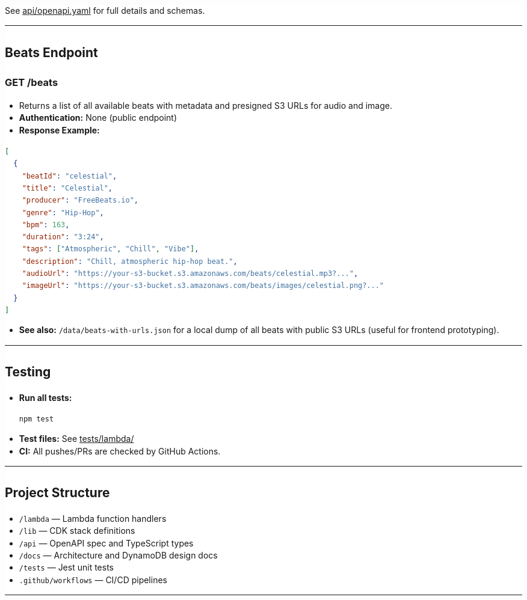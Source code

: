 See [api/openapi.yaml](./api/openapi.yaml) for full details and schemas.

---

## Beats Endpoint

### GET /beats

- Returns a list of all available beats with metadata and presigned S3 URLs for audio and image.
- **Authentication:** None (public endpoint)
- **Response Example:**

```json
[
  {
    "beatId": "celestial",
    "title": "Celestial",
    "producer": "FreeBeats.io",
    "genre": "Hip-Hop",
    "bpm": 163,
    "duration": "3:24",
    "tags": ["Atmospheric", "Chill", "Vibe"],
    "description": "Chill, atmospheric hip-hop beat.",
    "audioUrl": "https://your-s3-bucket.s3.amazonaws.com/beats/celestial.mp3?...",
    "imageUrl": "https://your-s3-bucket.s3.amazonaws.com/beats/images/celestial.png?..."
  }
]
```

- **See also:** `/data/beats-with-urls.json` for a local dump of all beats with public S3 URLs (useful for frontend prototyping).

---

## Testing

- **Run all tests:**
  ```sh
  npm test
  ```
- **Test files:** See [tests/lambda/](./tests/lambda/)
- **CI:** All pushes/PRs are checked by GitHub Actions.

---

## Project Structure

- `/lambda` — Lambda function handlers
- `/lib` — CDK stack definitions
- `/api` — OpenAPI spec and TypeScript types
- `/docs` — Architecture and DynamoDB design docs
- `/tests` — Jest unit tests
- `.github/workflows` — CI/CD pipelines

---